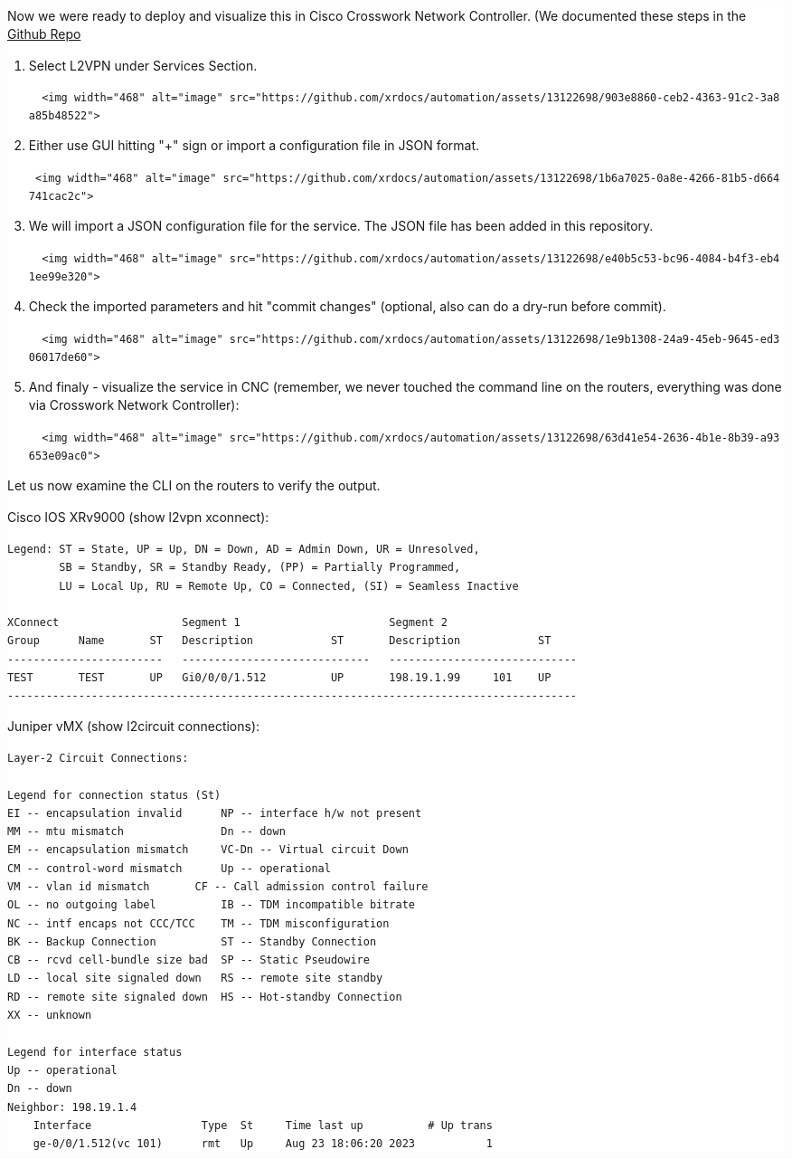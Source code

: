 Now we were ready to deploy and visualize this in Cisco Crosswork Network Controller.  (We documented these steps in the [Github Repo](https://github.com/tchowdhu/CNC-Conf-Cisco-Junos-L2VPN-P2P/blob/main/README.md)

1. Select L2VPN under Services Section.
         
         <img width="468" alt="image" src="https://github.com/xrdocs/automation/assets/13122698/903e8860-ceb2-4363-91c2-3a8a85b48522">

 2. Either use GUI hitting "+" sign or import a configuration file in JSON format.

         <img width="468" alt="image" src="https://github.com/xrdocs/automation/assets/13122698/1b6a7025-0a8e-4266-81b5-d664741cac2c">

3. We will import a JSON configuration file for the service. The JSON file has been added in this repository.

         <img width="468" alt="image" src="https://github.com/xrdocs/automation/assets/13122698/e40b5c53-bc96-4084-b4f3-eb41ee99e320">

4. Check the imported parameters and hit "commit changes" (optional, also can do a dry-run before commit).

         <img width="468" alt="image" src="https://github.com/xrdocs/automation/assets/13122698/1e9b1308-24a9-45eb-9645-ed306017de60">

5. And finaly - visualize the service in CNC (remember, we never touched the command line on the routers, everything was done via Crosswork Network Controller):
  
         <img width="468" alt="image" src="https://github.com/xrdocs/automation/assets/13122698/63d41e54-2636-4b1e-8b39-a93653e09ac0">


Let us now examine the CLI on the routers to verify the output.

Cisco IOS XRv9000 (show l2vpn xconnect):
```
Legend: ST = State, UP = Up, DN = Down, AD = Admin Down, UR = Unresolved,
        SB = Standby, SR = Standby Ready, (PP) = Partially Programmed,
        LU = Local Up, RU = Remote Up, CO = Connected, (SI) = Seamless Inactive

XConnect                   Segment 1                       Segment 2                
Group      Name       ST   Description            ST       Description            ST    
------------------------   -----------------------------   -----------------------------
TEST       TEST       UP   Gi0/0/0/1.512          UP       198.19.1.99     101    UP    
----------------------------------------------------------------------------------------
```

Juniper vMX (show l2circuit connections):
```
Layer-2 Circuit Connections:

Legend for connection status (St)   
EI -- encapsulation invalid      NP -- interface h/w not present   
MM -- mtu mismatch               Dn -- down                       
EM -- encapsulation mismatch     VC-Dn -- Virtual circuit Down    
CM -- control-word mismatch      Up -- operational                
VM -- vlan id mismatch		 CF -- Call admission control failure
OL -- no outgoing label          IB -- TDM incompatible bitrate 
NC -- intf encaps not CCC/TCC    TM -- TDM misconfiguration 
BK -- Backup Connection          ST -- Standby Connection
CB -- rcvd cell-bundle size bad  SP -- Static Pseudowire
LD -- local site signaled down   RS -- remote site standby
RD -- remote site signaled down  HS -- Hot-standby Connection
XX -- unknown

Legend for interface status  
Up -- operational            
Dn -- down                   
Neighbor: 198.19.1.4 
    Interface                 Type  St     Time last up          # Up trans
    ge-0/0/1.512(vc 101)      rmt   Up     Aug 23 18:06:20 2023           1
```